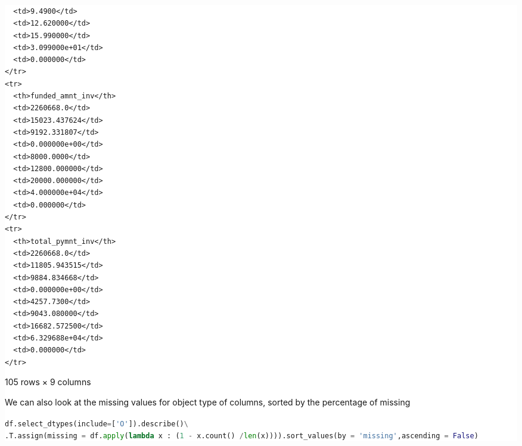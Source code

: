       <td>9.4900</td>
      <td>12.620000</td>
      <td>15.990000</td>
      <td>3.099000e+01</td>
      <td>0.000000</td>
    </tr>
    <tr>
      <th>funded_amnt_inv</th>
      <td>2260668.0</td>
      <td>15023.437624</td>
      <td>9192.331807</td>
      <td>0.000000e+00</td>
      <td>8000.0000</td>
      <td>12800.000000</td>
      <td>20000.000000</td>
      <td>4.000000e+04</td>
      <td>0.000000</td>
    </tr>
    <tr>
      <th>total_pymnt_inv</th>
      <td>2260668.0</td>
      <td>11805.943515</td>
      <td>9884.834668</td>
      <td>0.000000e+00</td>
      <td>4257.7300</td>
      <td>9043.080000</td>
      <td>16682.572500</td>
      <td>6.329688e+04</td>
      <td>0.000000</td>
    </tr>
  </tbody>
</table>
<p>105 rows × 9 columns</p>
</div>



We can also look at the missing values for object type of columns, sorted by the percentage of missing


```python
df.select_dtypes(include=['O']).describe()\
.T.assign(missing = df.apply(lambda x : (1 - x.count() /len(x)))).sort_values(by = 'missing',ascending = False)
```




<div>
<style scoped>
    .dataframe tbody tr th:only-of-type {
        vertical-align: middle;
    }
